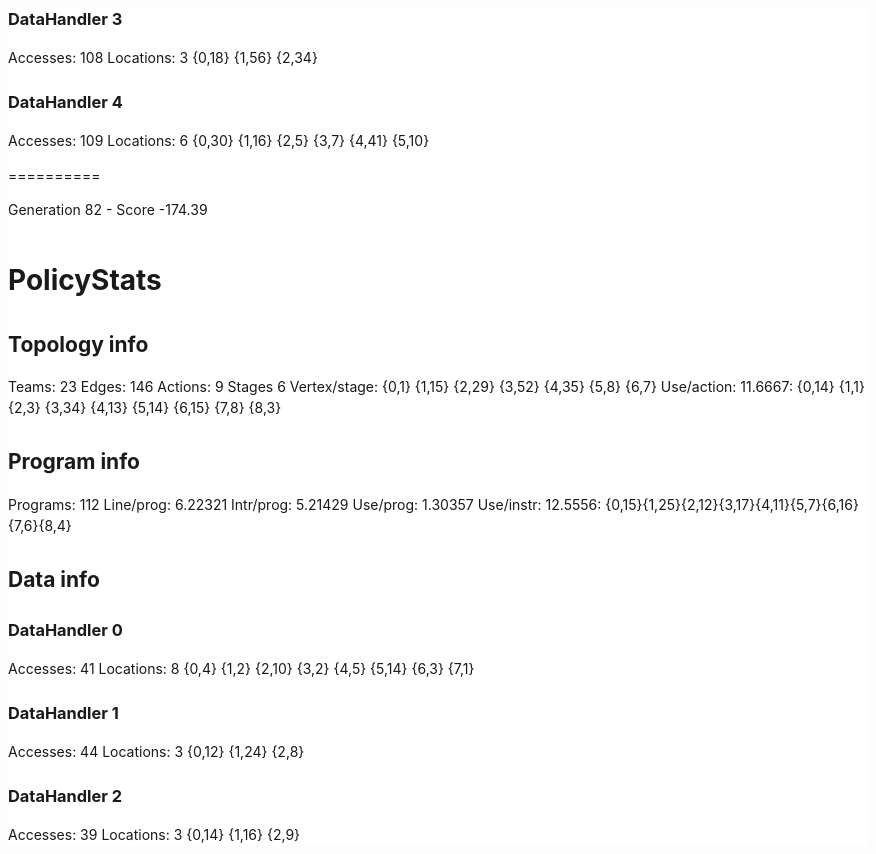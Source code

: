 ### DataHandler 3
Accesses:	108
Locations:	3
{0,18} {1,56} {2,34} 

### DataHandler 4
Accesses:	109
Locations:	6
{0,30} {1,16} {2,5} {3,7} {4,41} {5,10} 


==========

Generation 82 - Score -174.39

# PolicyStats
## Topology info
Teams:		23
Edges:		146
Actions:	9
Stages		6
Vertex/stage:	{0,1} {1,15} {2,29} {3,52} {4,35} {5,8} {6,7} 
Use/action:	11.6667: {0,14} {1,1} {2,3} {3,34} {4,13} {5,14} {6,15} {7,8} {8,3} 

## Program info
Programs:	112
Line/prog:	6.22321
Intr/prog:	5.21429
Use/prog:	1.30357
Use/instr:	12.5556: {0,15}{1,25}{2,12}{3,17}{4,11}{5,7}{6,16}{7,6}{8,4}

## Data info

### DataHandler 0
Accesses:	41
Locations:	8
{0,4} {1,2} {2,10} {3,2} {4,5} {5,14} {6,3} {7,1} 

### DataHandler 1
Accesses:	44
Locations:	3
{0,12} {1,24} {2,8} 

### DataHandler 2
Accesses:	39
Locations:	3
{0,14} {1,16} {2,9} 
